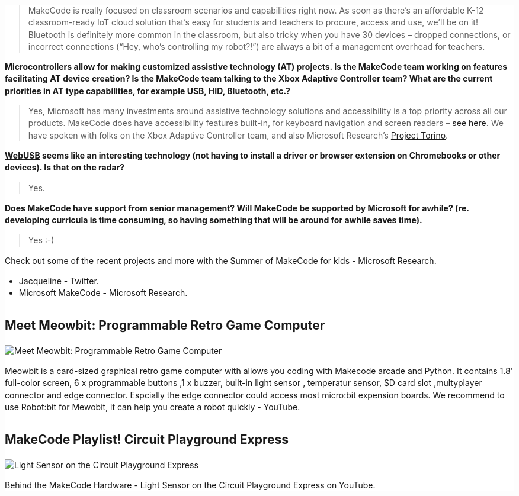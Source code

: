 > MakeCode is really focused on classroom scenarios and capabilities right now. As soon as there’s an affordable K-12 classroom-ready IoT cloud solution that’s easy for students and teachers to procure, access and use, we’ll be on it! Bluetooth is definitely more common in the classroom, but also tricky when you have 30 devices – dropped connections, or incorrect connections (“Hey, who’s controlling my robot?!”) are always a bit of a management overhead for teachers.

**Microcontrollers allow for making customized assistive technology (AT) projects. Is the MakeCode team working on features facilitating AT device creation? Is the MakeCode team talking to the Xbox Adaptive Controller team? What are the current priorities in AT type capabilities, for example USB, HID, Bluetooth, etc.?**

> Yes, Microsoft has many investments around assistive technology solutions and accessibility is a top priority across all our products.  MakeCode does have accessibility features built-in, for keyboard navigation and screen readers – [see here](https://makecode.com/accessibility).  We have spoken with folks on the Xbox Adaptive Controller team, and also Microsoft Research’s [Project Torino](https://www.microsoft.com/en-us/research/project/project-torino/).

**[WebUSB](https://developers.google.com/web/updates/2016/03/access-usb-devices-on-the-web) seems like an interesting technology (not having to install a driver or browser extension on Chromebooks or other devices). Is that on the radar?**

> Yes.

**Does MakeCode have support from senior management? Will MakeCode be supported by Microsoft for awhile? (re. developing curricula is time consuming, so having something that will be around for awhile saves time).**

> Yes :-)

Check out some of the recent projects and more with the Summer of MakeCode for kids - [Microsoft Research](https://www.microsoft.com/en-us/research/blog/summer-of-makecode-for-kids/).

* Jacqueline - [Twitter](https://twitter.com/jaqster).
* Microsoft MakeCode - [Microsoft Research](https://www.microsoft.com/en-us/research/project/microsoft-makecode/).

## Meet Meowbit: Programmable Retro Game Computer

[![Meet Meowbit: Programmable Retro Game Computer](http://img.youtube.com/vi/qvIrioiKMw4/0.jpg)](http://www.youtube.com/watch?v=qvIrioiKMw4 "Meet Meowbit: Programmable Retro Game Computer")

[Meowbit](https://www.kittenbot.cc/products/meowbit-codable-console-for-microsoft-makecode-arcade) is a card-sized graphical retro game computer with allows you coding with Makecode arcade and Python.  It contains 1.8' full-color screen, 6 x programmable buttons ,1 x buzzer, built-in light sensor , temperatur sensor, SD card slot ,multyplayer connector and edge connector. Espcially the edge connector could access most micro:bit expension boards. We recommend to use Robot:bit for Mewobit, it can help you create a robot quickly - [YouTube](http://www.youtube.com/watch?v=qvIrioiKMw4).

## MakeCode Playlist! Circuit Playground Express

[![Light Sensor on the Circuit Playground Express](http://img.youtube.com/vi/9LrWQ68lO20/0.jpg)](http://www.youtube.com/watch?v=9LrWQ68lO20 "Light Sensor on the Circuit Playground Express")

Behind the MakeCode Hardware - [Light Sensor on the Circuit Playground Express on YouTube](https://youtu.be/9LrWQ68lO20).
